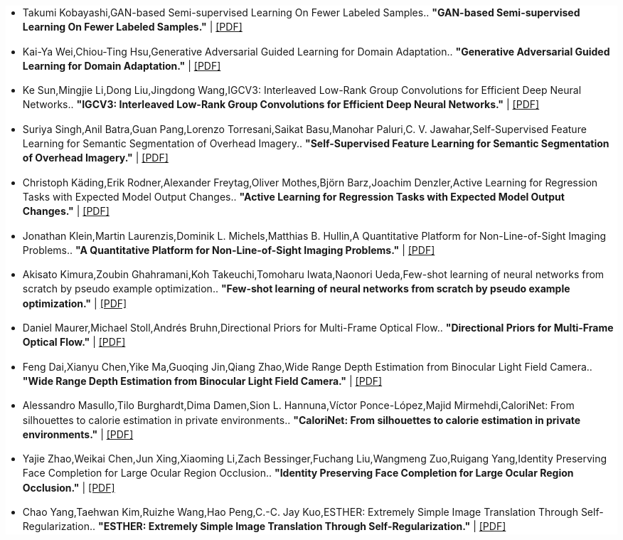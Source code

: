 - Takumi Kobayashi,GAN-based Semi-supervised Learning On Fewer Labeled Samples.. **"GAN-based Semi-supervised Learning On Fewer Labeled Samples."** | [[PDF]](http://bmvc2018.org/contents/papers/0327.pdf) 


- Kai-Ya Wei,Chiou-Ting Hsu,Generative Adversarial Guided Learning for Domain Adaptation.. **"Generative Adversarial Guided Learning for Domain Adaptation."** | [[PDF]](http://bmvc2018.org/contents/papers/0329.pdf) 


- Ke Sun,Mingjie Li,Dong Liu,Jingdong Wang,IGCV3: Interleaved Low-Rank Group Convolutions for Efficient Deep Neural Networks.. **"IGCV3: Interleaved Low-Rank Group Convolutions for Efficient Deep Neural Networks."** | [[PDF]](http://bmvc2018.org/contents/papers/0330.pdf) 


- Suriya Singh,Anil Batra,Guan Pang,Lorenzo Torresani,Saikat Basu,Manohar Paluri,C. V. Jawahar,Self-Supervised Feature Learning for Semantic Segmentation of Overhead Imagery.. **"Self-Supervised Feature Learning for Semantic Segmentation of Overhead Imagery."** | [[PDF]](http://bmvc2018.org/contents/papers/0345.pdf) 


- Christoph Käding,Erik Rodner,Alexander Freytag,Oliver Mothes,Björn Barz,Joachim Denzler,Active Learning for Regression Tasks with Expected Model Output Changes.. **"Active Learning for Regression Tasks with Expected Model Output Changes."** | [[PDF]](http://bmvc2018.org/contents/papers/0362.pdf) 


- Jonathan Klein,Martin Laurenzis,Dominik L. Michels,Matthias B. Hullin,A Quantitative Platform for Non-Line-of-Sight Imaging Problems.. **"A Quantitative Platform for Non-Line-of-Sight Imaging Problems."** | [[PDF]](http://bmvc2018.org/contents/papers/0363.pdf) 


- Akisato Kimura,Zoubin Ghahramani,Koh Takeuchi,Tomoharu Iwata,Naonori Ueda,Few-shot learning of neural networks from scratch by pseudo example optimization.. **"Few-shot learning of neural networks from scratch by pseudo example optimization."** | [[PDF]](http://bmvc2018.org/contents/papers/0366.pdf) 


- Daniel Maurer,Michael Stoll,Andrés Bruhn,Directional Priors for Multi-Frame Optical Flow.. **"Directional Priors for Multi-Frame Optical Flow."** | [[PDF]](http://bmvc2018.org/contents/papers/0377.pdf) 


- Feng Dai,Xianyu Chen,Yike Ma,Guoqing Jin,Qiang Zhao,Wide Range Depth Estimation from Binocular Light Field Camera.. **"Wide Range Depth Estimation from Binocular Light Field Camera."** | [[PDF]](http://bmvc2018.org/contents/papers/0378.pdf) 


- Alessandro Masullo,Tilo Burghardt,Dima Damen,Sion L. Hannuna,Víctor Ponce-López,Majid Mirmehdi,CaloriNet: From silhouettes to calorie estimation in private environments.. **"CaloriNet: From silhouettes to calorie estimation in private environments."** | [[PDF]](http://bmvc2018.org/contents/papers/0383.pdf) 


- Yajie Zhao,Weikai Chen,Jun Xing,Xiaoming Li,Zach Bessinger,Fuchang Liu,Wangmeng Zuo,Ruigang Yang,Identity Preserving Face Completion for Large Ocular Region Occlusion.. **"Identity Preserving Face Completion for Large Ocular Region Occlusion."** | [[PDF]](http://bmvc2018.org/contents/papers/0387.pdf) 


- Chao Yang,Taehwan Kim,Ruizhe Wang,Hao Peng,C.-C. Jay Kuo,ESTHER: Extremely Simple Image Translation Through Self-Regularization.. **"ESTHER: Extremely Simple Image Translation Through Self-Regularization."** | [[PDF]](http://bmvc2018.org/contents/papers/0390.pdf) 
